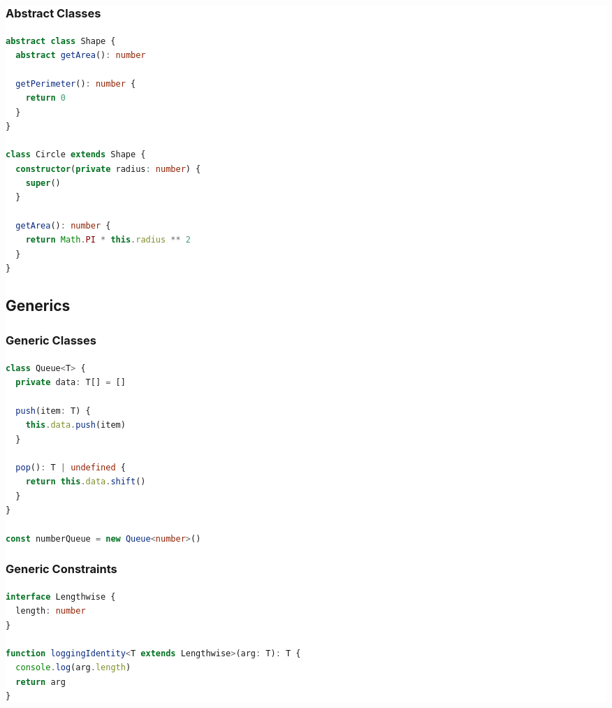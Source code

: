 ### Abstract Classes
```typescript
abstract class Shape {
  abstract getArea(): number
  
  getPerimeter(): number {
    return 0
  }
}

class Circle extends Shape {
  constructor(private radius: number) {
    super()
  }
  
  getArea(): number {
    return Math.PI * this.radius ** 2
  }
}
```

## Generics

### Generic Classes
```typescript
class Queue<T> {
  private data: T[] = []
  
  push(item: T) {
    this.data.push(item)
  }
  
  pop(): T | undefined {
    return this.data.shift()
  }
}

const numberQueue = new Queue<number>()
```

### Generic Constraints
```typescript
interface Lengthwise {
  length: number
}

function loggingIdentity<T extends Lengthwise>(arg: T): T {
  console.log(arg.length)
  return arg
}
```
